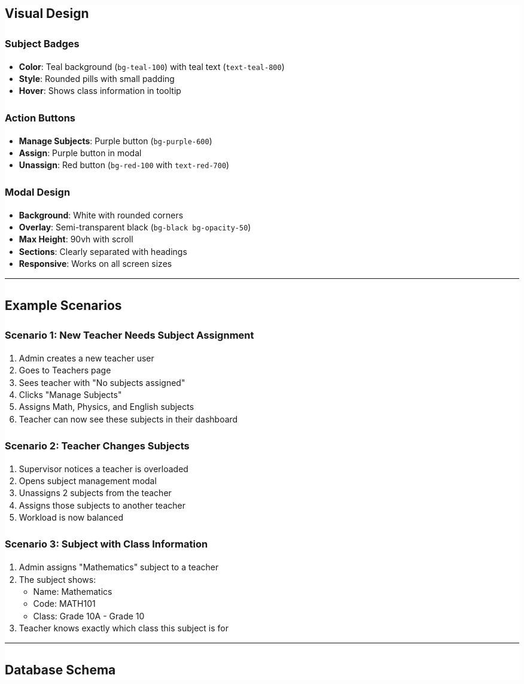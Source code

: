 ## Visual Design

### Subject Badges
- **Color**: Teal background (`bg-teal-100`) with teal text (`text-teal-800`)
- **Style**: Rounded pills with small padding
- **Hover**: Shows class information in tooltip

### Action Buttons
- **Manage Subjects**: Purple button (`bg-purple-600`)
- **Assign**: Purple button in modal
- **Unassign**: Red button (`bg-red-100` with `text-red-700`)

### Modal Design
- **Background**: White with rounded corners
- **Overlay**: Semi-transparent black (`bg-black bg-opacity-50`)
- **Max Height**: 90vh with scroll
- **Sections**: Clearly separated with headings
- **Responsive**: Works on all screen sizes

---

## Example Scenarios

### Scenario 1: New Teacher Needs Subject Assignment
1. Admin creates a new teacher user
2. Goes to Teachers page
3. Sees teacher with "No subjects assigned"
4. Clicks "Manage Subjects"
5. Assigns Math, Physics, and English subjects
6. Teacher can now see these subjects in their dashboard

### Scenario 2: Teacher Changes Subjects
1. Supervisor notices a teacher is overloaded
2. Opens subject management modal
3. Unassigns 2 subjects from the teacher
4. Assigns those subjects to another teacher
5. Workload is now balanced

### Scenario 3: Subject with Class Information
1. Admin assigns "Mathematics" subject to a teacher
2. The subject shows:
   - Name: Mathematics
   - Code: MATH101
   - Class: Grade 10A - Grade 10
3. Teacher knows exactly which class this subject is for

---

## Database Schema
